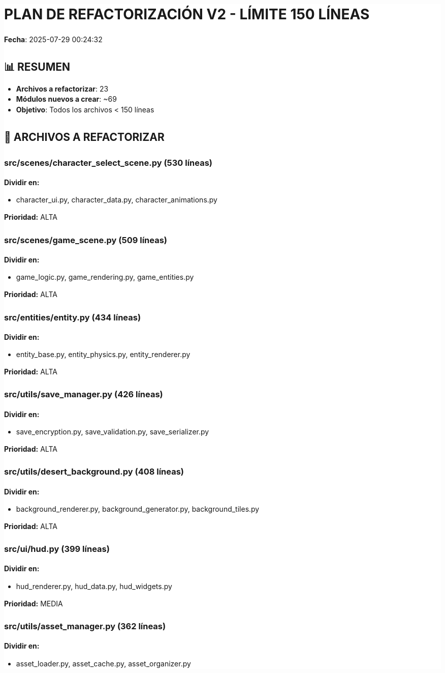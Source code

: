 # PLAN DE REFACTORIZACIÓN V2 - LÍMITE 150 LÍNEAS

**Fecha**: 2025-07-29 00:24:32

## 📊 RESUMEN

- **Archivos a refactorizar**: 23
- **Módulos nuevos a crear**: ~69
- **Objetivo**: Todos los archivos < 150 líneas

## 🔧 ARCHIVOS A REFACTORIZAR


### src/scenes/character_select_scene.py (530 líneas)
**Dividir en:**
- character_ui.py, character_data.py, character_animations.py

**Prioridad:** ALTA

### src/scenes/game_scene.py (509 líneas)
**Dividir en:**
- game_logic.py, game_rendering.py, game_entities.py

**Prioridad:** ALTA

### src/entities/entity.py (434 líneas)
**Dividir en:**
- entity_base.py, entity_physics.py, entity_renderer.py

**Prioridad:** ALTA

### src/utils/save_manager.py (426 líneas)
**Dividir en:**
- save_encryption.py, save_validation.py, save_serializer.py

**Prioridad:** ALTA

### src/utils/desert_background.py (408 líneas)
**Dividir en:**
- background_renderer.py, background_generator.py, background_tiles.py

**Prioridad:** ALTA

### src/ui/hud.py (399 líneas)
**Dividir en:**
- hud_renderer.py, hud_data.py, hud_widgets.py

**Prioridad:** MEDIA

### src/utils/asset_manager.py (362 líneas)
**Dividir en:**
- asset_loader.py, asset_cache.py, asset_organizer.py
